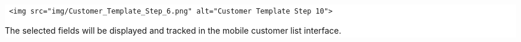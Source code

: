      <img src="img/Customer_Template_Step_6.png" alt="Customer Template Step 10">
   </p>

   The selected fields will be displayed and tracked in the mobile customer list interface.

   <p align="center">